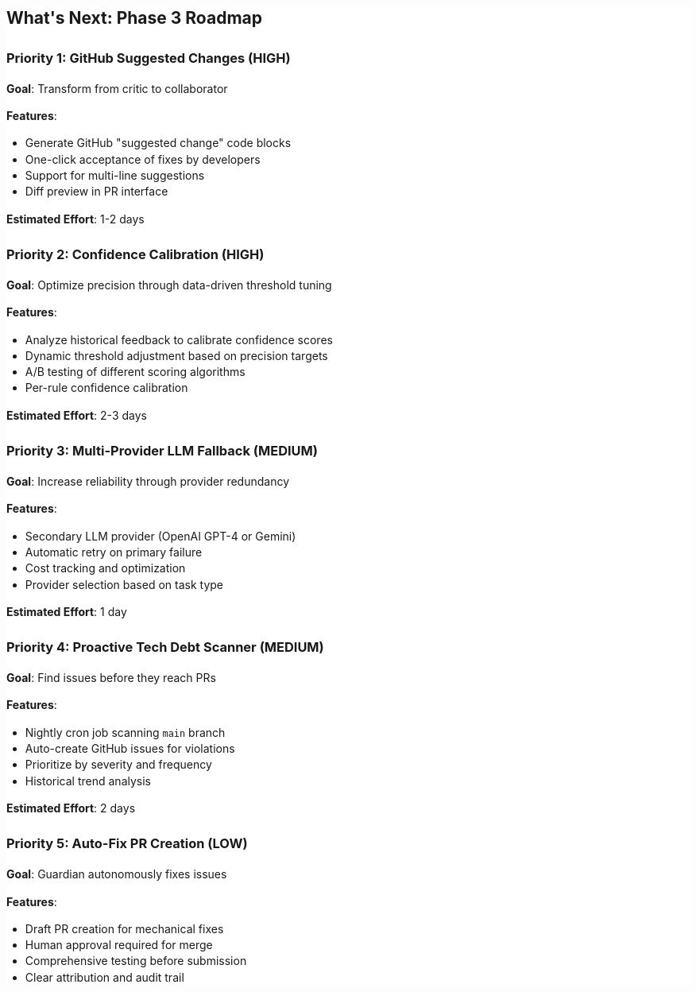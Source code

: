 
## What's Next: Phase 3 Roadmap

### Priority 1: GitHub Suggested Changes (HIGH)
**Goal**: Transform from critic to collaborator

**Features**:
- Generate GitHub "suggested change" code blocks
- One-click acceptance of fixes by developers
- Support for multi-line suggestions
- Diff preview in PR interface

**Estimated Effort**: 1-2 days

### Priority 2: Confidence Calibration (HIGH)
**Goal**: Optimize precision through data-driven threshold tuning

**Features**:
- Analyze historical feedback to calibrate confidence scores
- Dynamic threshold adjustment based on precision targets
- A/B testing of different scoring algorithms
- Per-rule confidence calibration

**Estimated Effort**: 2-3 days

### Priority 3: Multi-Provider LLM Fallback (MEDIUM)
**Goal**: Increase reliability through provider redundancy

**Features**:
- Secondary LLM provider (OpenAI GPT-4 or Gemini)
- Automatic retry on primary failure
- Cost tracking and optimization
- Provider selection based on task type

**Estimated Effort**: 1 day

### Priority 4: Proactive Tech Debt Scanner (MEDIUM)
**Goal**: Find issues before they reach PRs

**Features**:
- Nightly cron job scanning `main` branch
- Auto-create GitHub issues for violations
- Prioritize by severity and frequency
- Historical trend analysis

**Estimated Effort**: 2 days

### Priority 5: Auto-Fix PR Creation (LOW)
**Goal**: Guardian autonomously fixes issues

**Features**:
- Draft PR creation for mechanical fixes
- Human approval required for merge
- Comprehensive testing before submission
- Clear attribution and audit trail
